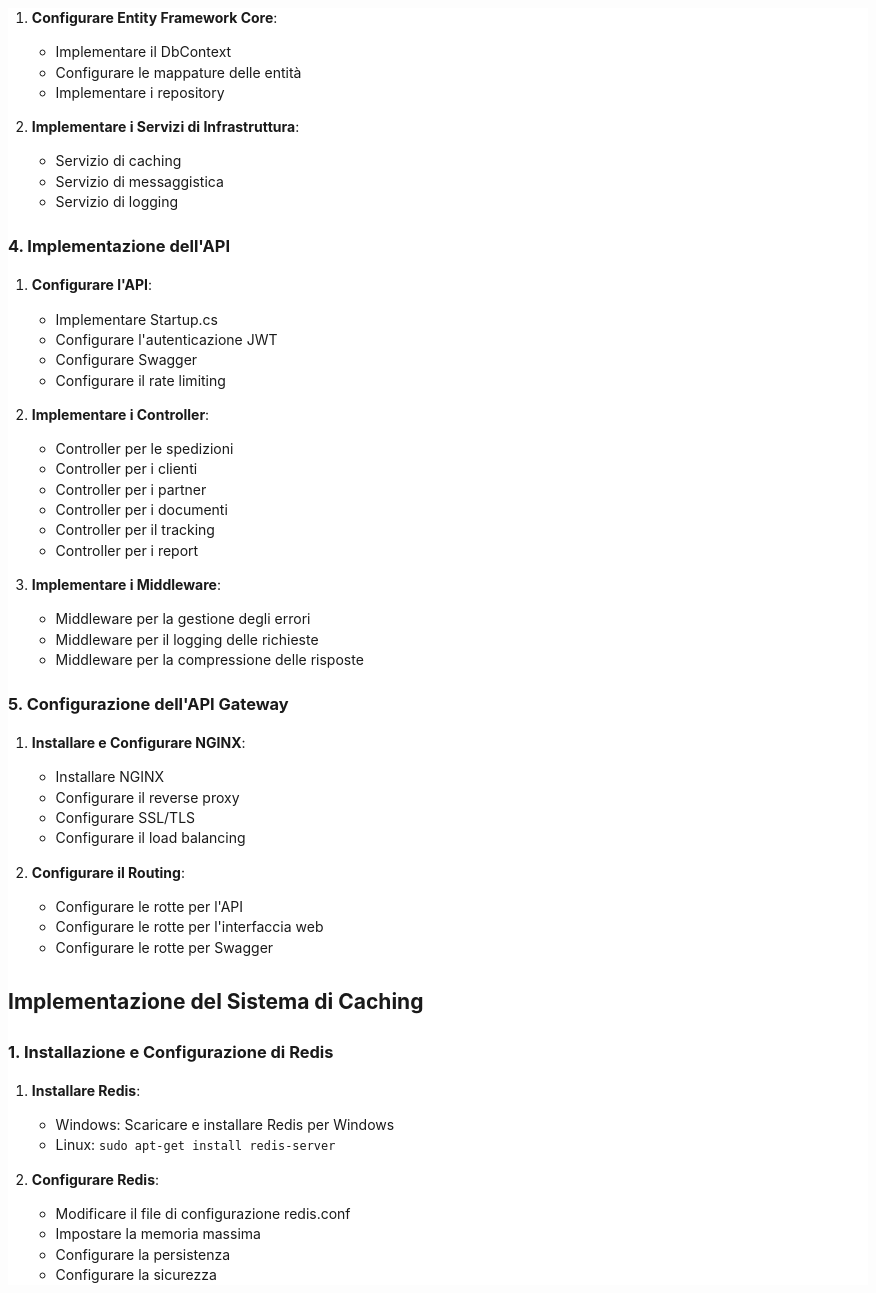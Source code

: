 1. **Configurare Entity Framework Core**:
   - Implementare il DbContext
   - Configurare le mappature delle entità
   - Implementare i repository

2. **Implementare i Servizi di Infrastruttura**:
   - Servizio di caching
   - Servizio di messaggistica
   - Servizio di logging

### 4. Implementazione dell'API

1. **Configurare l'API**:
   - Implementare Startup.cs
   - Configurare l'autenticazione JWT
   - Configurare Swagger
   - Configurare il rate limiting

2. **Implementare i Controller**:
   - Controller per le spedizioni
   - Controller per i clienti
   - Controller per i partner
   - Controller per i documenti
   - Controller per il tracking
   - Controller per i report

3. **Implementare i Middleware**:
   - Middleware per la gestione degli errori
   - Middleware per il logging delle richieste
   - Middleware per la compressione delle risposte

### 5. Configurazione dell'API Gateway

1. **Installare e Configurare NGINX**:
   - Installare NGINX
   - Configurare il reverse proxy
   - Configurare SSL/TLS
   - Configurare il load balancing

2. **Configurare il Routing**:
   - Configurare le rotte per l'API
   - Configurare le rotte per l'interfaccia web
   - Configurare le rotte per Swagger

## Implementazione del Sistema di Caching

### 1. Installazione e Configurazione di Redis

1. **Installare Redis**:
   - Windows: Scaricare e installare Redis per Windows
   - Linux: `sudo apt-get install redis-server`

2. **Configurare Redis**:
   - Modificare il file di configurazione redis.conf
   - Impostare la memoria massima
   - Configurare la persistenza
   - Configurare la sicurezza
